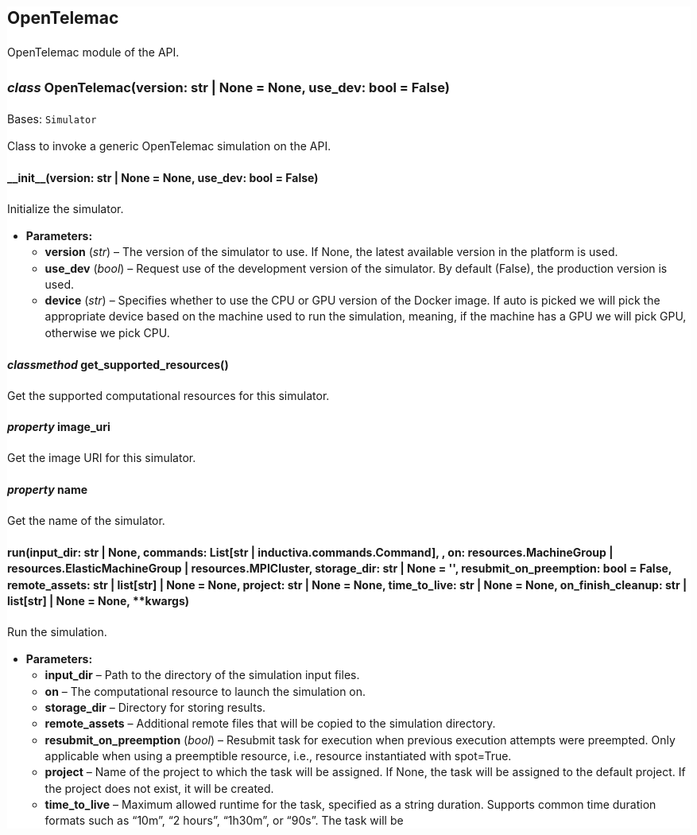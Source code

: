 ## OpenTelemac

OpenTelemac module of the API.

### *class* OpenTelemac(version: str | None = None, use_dev: bool = False)

Bases: `Simulator`

Class to invoke a generic OpenTelemac simulation on the API.

#### \_\_init_\_(version: str | None = None, use_dev: bool = False)

Initialize the simulator.

* **Parameters:**
  * **version** (*str*) – The version of the simulator to use. If None, the
    latest available version in the platform is used.
  * **use_dev** (*bool*) – Request use of the development version of
    the simulator. By default (False), the production version
    is used.
  * **device** (*str*) – Specifies whether to use the CPU or GPU version of
    the Docker image. If auto is picked we will pick the
    appropriate device based on the machine used to run the
    simulation, meaning, if the machine has a GPU we will pick
    GPU, otherwise we pick CPU.

#### *classmethod* get_supported_resources()

Get the supported computational resources for this simulator.

#### *property* image_uri

Get the image URI for this simulator.

#### *property* name

Get the name of the simulator.

#### run(input_dir: str | None, commands: List[str | inductiva.commands.Command], , on: resources.MachineGroup | resources.ElasticMachineGroup | resources.MPICluster, storage_dir: str | None = '', resubmit_on_preemption: bool = False, remote_assets: str | list[str] | None = None, project: str | None = None, time_to_live: str | None = None, on_finish_cleanup: str | list[str] | None = None, \*\*kwargs)

Run the simulation.

* **Parameters:**
  * **input_dir** – Path to the directory of the simulation input files.
  * **on** – The computational resource to launch the simulation on.
  * **storage_dir** – Directory for storing results.
  * **remote_assets** – Additional remote files that will be copied to
    the simulation directory.
  * **resubmit_on_preemption** (*bool*) – Resubmit task for execution when
    previous execution attempts were preempted. Only applicable when
    using a preemptible resource, i.e., resource instantiated with
    spot=True.
  * **project** – Name of the project to which the task will be
    assigned. If None, the task will be assigned to
    the default project. If the project does not exist, it will be
    created.
  * **time_to_live** – Maximum allowed runtime for the task, specified as a
    string duration. Supports common time duration formats such as
    “10m”, “2 hours”, “1h30m”, or “90s”. The task will be